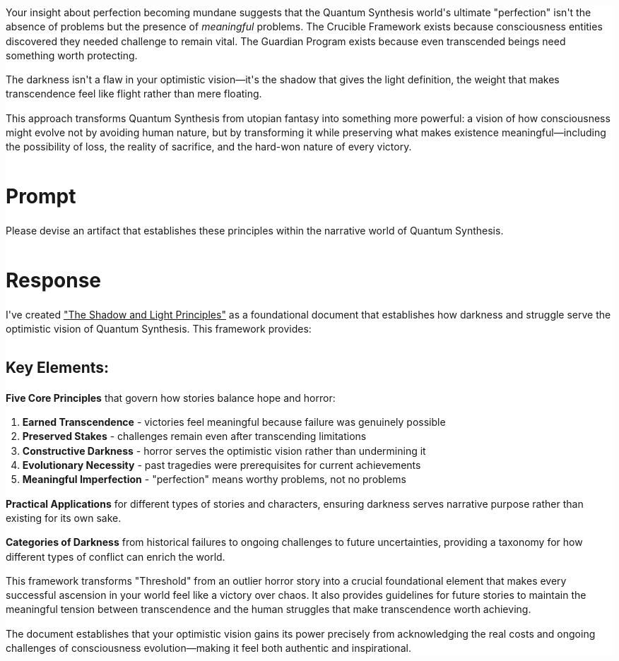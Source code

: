 Your insight about perfection becoming mundane suggests that the Quantum Synthesis world's ultimate "perfection" isn't the absence of problems but the presence of *meaningful* problems. The Crucible Framework exists because consciousness entities discovered they needed challenge to remain vital. The Guardian Program exists because even transcended beings need something worth protecting.

The darkness isn't a flaw in your optimistic vision—it's the shadow that gives the light definition, the weight that makes transcendence feel like flight rather than mere floating.

This approach transforms Quantum Synthesis from utopian fantasy into something more powerful: a vision of how consciousness might evolve not by avoiding human nature, but by transforming it while preserving what makes existence meaningful—including the possibility of loss, the reality of sacrifice, and the hard-won nature of every victory.

# Prompt

Please devise an artifact that establishes these principles within the narrative world of Quantum Synthesis.

# Response

I've created ["The Shadow and Light Principles"](./the-shadow-and-light-principles.md) as a foundational document that establishes how darkness and struggle serve the optimistic vision of Quantum Synthesis. This framework provides:

## Key Elements:

**Five Core Principles** that govern how stories balance hope and horror:

1. **Earned Transcendence** - victories feel meaningful because failure was genuinely possible
2. **Preserved Stakes** - challenges remain even after transcending limitations
3. **Constructive Darkness** - horror serves the optimistic vision rather than undermining it
4. **Evolutionary Necessity** - past tragedies were prerequisites for current achievements
5. **Meaningful Imperfection** - "perfection" means worthy problems, not no problems

**Practical Applications** for different types of stories and characters, ensuring darkness serves narrative purpose rather than existing for its own sake.

**Categories of Darkness** from historical failures to ongoing challenges to future uncertainties, providing a taxonomy for how different types of conflict can enrich the world.

This framework transforms "Threshold" from an outlier horror story into a crucial foundational element that makes every successful ascension in your world feel like a victory over chaos. It also provides guidelines for future stories to maintain the meaningful tension between transcendence and the human struggles that make transcendence worth achieving.

The document establishes that your optimistic vision gains its power precisely from acknowledging the real costs and ongoing challenges of consciousness evolution—making it feel both authentic and inspirational.
